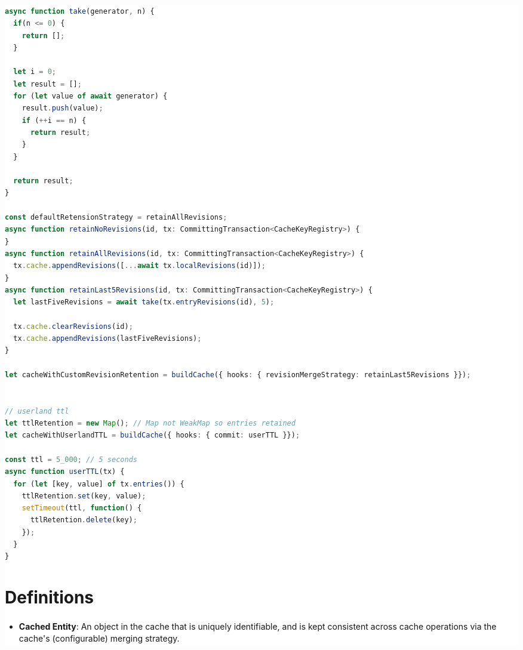 ```typescript
async function take(generator, n) {
  if(n <= 0) {
    return [];
  }

  let i = 0;
  let result = [];
  for (let value of await generator) {
    result.push(value);
    if (++i == n) {
      return result;
    }
  }

  return result;
}

const defaultRetensionStrategy = retainAllRevisions;
async function retainNoRevisions(id, tx: CommittingTransaction<CacheKeyRegistry>) {
}
async function retainAllRevisions(id, tx: CommittingTransaction<CacheKeyRegistry>) {
  tx.cache.appendRevisions([...await tx.localRevisions(id)]); 
}
async function retainLast5Revisions(id, tx: CommittingTransaction<CacheKeyRegistry>) {
  let lastFiveRevisions = await take(tx.entryRevisions(id), 5);

  tx.cache.clearRevisions(id);   
  tx.cache.appendRevisions(lastFiveRevisions);
}

let cacheWithCustomRevisionRetention = buildCache({ hooks: { revisionMergeStrategy: retainLast5Revisions }});


// userland ttl
let ttlRetention = new Map(); // Map not WeakMap so entries retained
let cacheWithUserlandTTL = buildCache({ hooks: { commit: userTTL }});

const ttl = 5_000; // 5 seconds
async function userTTL(tx) {
  for (let [key, value] of tx.entries()) {
    ttlRetention.set(key, value);
    setTimeout(ttl, function() {
      ttlRetention.delete(key);
    });
  }
}
```

# Definitions

- **Cached Entity**: An object in the cache that is uniquely identifiable, and is kept consistent across cache operations via the cache's (configurable) merging strategy.
